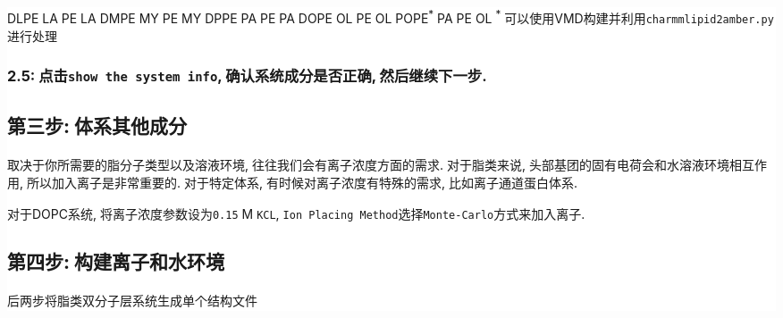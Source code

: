 </tr>
<tr>
  <td rowspan="1" colspan="4" style="text-align:center;"></td>
</tr>
<tr>
  <td rowspan="1" colspan="1" style="text-align:center;">DLPE</td>
  <td rowspan="1" colspan="1" style="text-align:center;">LA</td>
  <td rowspan="1" colspan="1" style="text-align:center;">PE</td>
  <td rowspan="1" colspan="1" style="text-align:center;">LA</td>
</tr>
<tr>
  <td rowspan="1" colspan="1" style="text-align:center;">DMPE</td>
  <td rowspan="1" colspan="1" style="text-align:center;">MY</td>
  <td rowspan="1" colspan="1" style="text-align:center;">PE</td>
  <td rowspan="1" colspan="1" style="text-align:center;">MY</td>
</tr>
<tr>
  <td rowspan="1" colspan="1" style="text-align:center;">DPPE</td>
  <td rowspan="1" colspan="1" style="text-align:center;">PA</td>
  <td rowspan="1" colspan="1" style="text-align:center;">PE</td>
  <td rowspan="1" colspan="1" style="text-align:center;">PA</td>
</tr>
<tr>
  <td rowspan="1" colspan="1" style="text-align:center;">DOPE</td>
  <td rowspan="1" colspan="1" style="text-align:center;">OL</td>
  <td rowspan="1" colspan="1" style="text-align:center;">PE</td>
  <td rowspan="1" colspan="1" style="text-align:center;">OL</td>
</tr>
<tr>
  <td rowspan="1" colspan="1" style="text-align:center;">POPE<sup>*</sup></td>
  <td rowspan="1" colspan="1" style="text-align:center;">PA</td>
  <td rowspan="1" colspan="1" style="text-align:center;">PE</td>
  <td rowspan="1" colspan="1" style="text-align:center;">OL</td>
</tr>
<tfoot><tr><td colspan="4" style="text-align:left">
<sup>*</sup> 可以使用VMD构建并利用<code>charmmlipid2amber.py</code>进行处理<br>
</td></tr></tfoot>
</table>

### 2.5: 点击`show the system info`, 确认系统成分是否正确, 然后继续下一步.

## 第三步: 体系其他成分

取决于你所需要的脂分子类型以及溶液环境, 往往我们会有离子浓度方面的需求. 对于脂类来说, 头部基团的固有电荷会和水溶液环境相互作用, 所以加入离子是非常重要的. 对于特定体系, 有时候对离子浓度有特殊的需求, 比如离子通道蛋白体系.

对于DOPC系统, 将离子浓度参数设为`0.15` M `KCL`, `Ion Placing Method`选择`Monte-Carlo`方式来加入离子.

## 第四步: 构建离子和水环境

后两步将脂类双分子层系统生成单个结构文件
